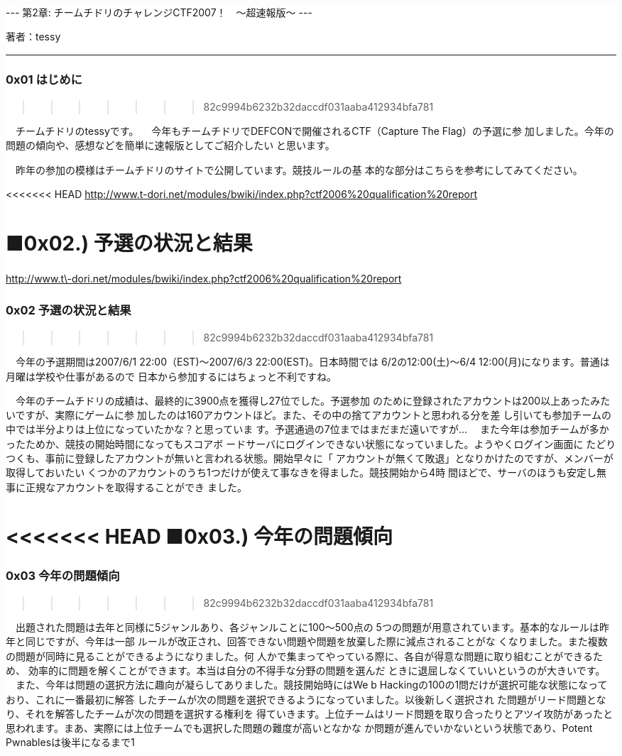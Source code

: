 \-\-\- 第2章: チームチドリのチャレンジCTF2007！　〜超速報版〜 \-\-\-

著者：tessy

***


### 0x01 はじめに
>>>>>>> 82c9994b6232b32daccdf031aaba412934bfa781

　チームチドリのtessyです。
　今年もチームチドリでDEFCONで開催されるCTF（Capture The Flag）の予選に参
加しました。今年の問題の傾向や、感想などを簡単に速報版としてご紹介したい
と思います。

　昨年の参加の模様はチームチドリのサイトで公開しています。競技ルールの基
本的な部分はこちらを参考にしてみてください。

<<<<<<< HEAD
http://www.t-dori.net/modules/bwiki/index.php?ctf2006%20qualification%20report


■0x02.) 予選の状況と結果
=======
http://www.t\-dori.net/modules/bwiki/index.php?ctf2006%20qualification%20report


### 0x02 予選の状況と結果
>>>>>>> 82c9994b6232b32daccdf031aaba412934bfa781

　今年の予選期間は2007/6/1 22:00（EST)〜2007/6/3 22:00(EST)。日本時間では
6/2の12:00(土)〜6/4 12:00(月)になります。普通は月曜は学校や仕事があるので
日本から参加するにはちょっと不利ですね。

　今年のチームチドリの成績は、最終的に3900点を獲得し27位でした。予選参加
のために登録されたアカウントは200以上あったみたいですが、実際にゲームに参
加したのは160アカウントほど。また、その中の捨てアカウントと思われる分を差
し引いても参加チームの中では半分よりは上位になっていたかな？と思っていま
す。予選通過の7位まではまだまだ遠いですが…
　また今年は参加チームが多かったためか、競技の開始時間になってもスコアボ
ードサーバにログインできない状態になっていました。ようやくログイン画面に
たどりつくも、事前に登録したアカウントが無いと言われる状態。開始早々に「
アカウントが無くて敗退」となりかけたのですが、メンバーが取得しておいたい
くつかのアカウントのうち1つだけが使えて事なきを得ました。競技開始から4時
間ほどで、サーバのほうも安定し無事に正規なアカウントを取得することができ
ました。


<<<<<<< HEAD
■0x03.) 今年の問題傾向
=======
### 0x03 今年の問題傾向
>>>>>>> 82c9994b6232b32daccdf031aaba412934bfa781

　出題された問題は去年と同様に5ジャンルあり、各ジャンルことに100〜500点の
5つの問題が用意されています。基本的なルールは昨年と同じですが、今年は一部
ルールが改正され、回答できない問題や問題を放棄した際に減点されることがな
くなりました。また複数の問題が同時に見ることができるようになりました。何
人かで集まってやっている際に、各自が得意な問題に取り組むことができるため、
効率的に問題を解くことができます。本当は自分の不得手な分野の問題を選んだ
ときに退屈しなくていいというのが大きいです。
　また、今年は問題の選択方法に趣向が凝らしてありました。競技開始時にはWe
b Hackingの100の1問だけが選択可能な状態になっており、これに一番最初に解答
したチームが次の問題を選択できるようになっていました。以後新しく選択され
た問題がリード問題となり、それを解答したチームが次の問題を選択する権利を
得ていきます。上位チームはリード問題を取り合ったりとアツイ攻防があったと
思われます。まあ、実際には上位チームでも選択した問題の難度が高いとなかな
か問題が進んでいかないという状態であり、Potent Pwnablesは後半になるまで1